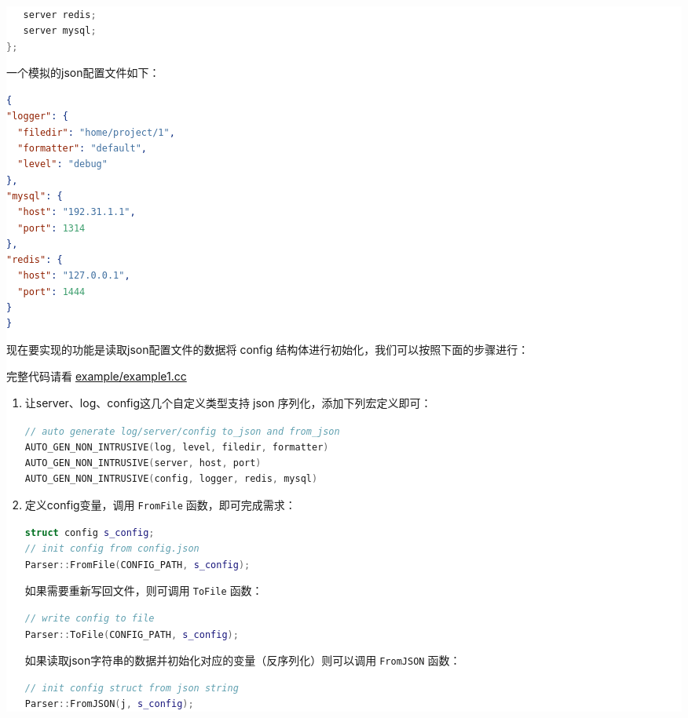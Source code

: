 ```cpp
   server redis;
   server mysql;
};
```

一个模拟的json配置文件如下：

```json
{
"logger": {
  "filedir": "home/project/1",
  "formatter": "default",
  "level": "debug"
},
"mysql": {
  "host": "192.31.1.1",
  "port": 1314
},
"redis": {
  "host": "127.0.0.1",
  "port": 1444
}
}
```

现在要实现的功能是读取json配置文件的数据将 config 结构体进行初始化，我们可以按照下面的步骤进行：

完整代码请看 [example/example1.cc](https://github.com/ACking-you/ejson4cpp/blob/master/example/example1.cc)

1. 让server、log、config这几个自定义类型支持 json 序列化，添加下列宏定义即可：

   ```cpp
   // auto generate log/server/config to_json and from_json
   AUTO_GEN_NON_INTRUSIVE(log, level, filedir, formatter)
   AUTO_GEN_NON_INTRUSIVE(server, host, port)
   AUTO_GEN_NON_INTRUSIVE(config, logger, redis, mysql)
   ```

2. 定义config变量，调用 `FromFile` 函数，即可完成需求：

   ```cpp
   struct config s_config;
   // init config from config.json
   Parser::FromFile(CONFIG_PATH, s_config);
   ```

   如果需要重新写回文件，则可调用 `ToFile` 函数：

   ```cpp
   // write config to file
   Parser::ToFile(CONFIG_PATH, s_config);
   ```

   如果读取json字符串的数据并初始化对应的变量（反序列化）则可以调用 `FromJSON` 函数：

   ```cpp
   // init config struct from json string
   Parser::FromJSON(j, s_config);
   ```
